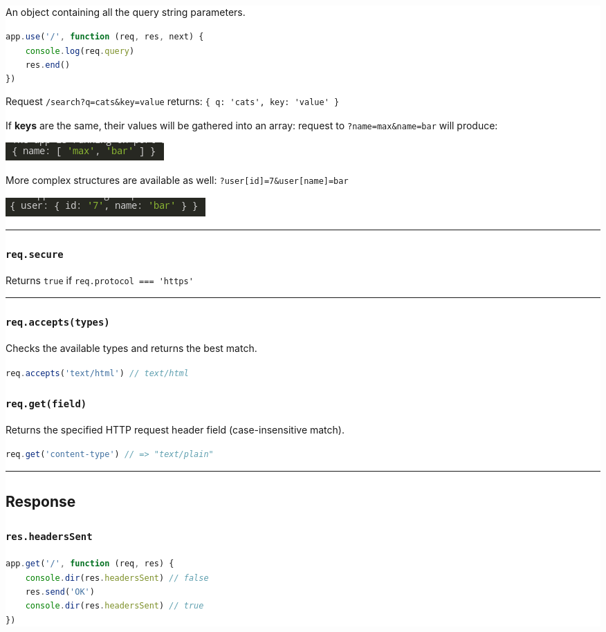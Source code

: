An object containing all the query string parameters.

```javascript
app.use('/', function (req, res, next) {
	console.log(req.query)
	res.end()
})
```

Request `/search?q=cats&key=value` returns: `{ q: 'cats', key: 'value' }`

If **keys** are the same, their values will be gathered into an array: request to `?name=max&name=bar` will produce:

![](img/2020-10-08-23-40-16.png)

More complex structures are available as well: `?user[id]=7&user[name]=bar`

![](img/2020-10-08-23-46-36.png)

---

### `req.secure`

Returns `true` if `req.protocol === 'https'`

---

### `req.accepts(types)`

Checks the available types and returns the best match.

```javascript
req.accepts('text/html') // text/html
```

### `req.get(field)`

Returns the specified HTTP request header field (case-insensitive match).

```javascript
req.get('content-type') // => "text/plain"
```

---

## Response

### `res.headersSent`

```javascript
app.get('/', function (req, res) {
	console.dir(res.headersSent) // false
	res.send('OK')
	console.dir(res.headersSent) // true
})
```
